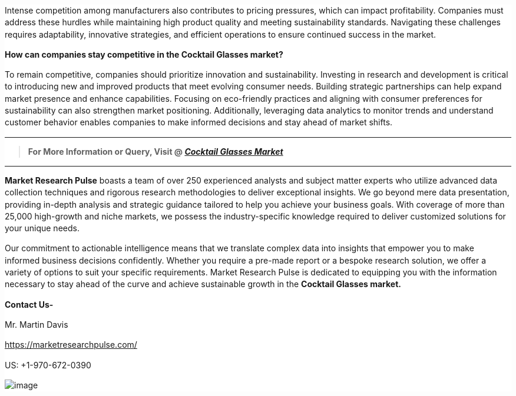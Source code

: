 Intense competition among manufacturers also contributes to pricing pressures, which can impact profitability. Companies must address these hurdles while maintaining high product quality and meeting sustainability standards. Navigating these challenges requires adaptability, innovative strategies, and efficient operations to ensure continued success in the market.</p><p><strong>How can companies stay competitive in the Cocktail Glasses market?</strong></p><p>To remain competitive, companies should prioritize innovation and sustainability. Investing in research and development is critical to introducing new and improved products that meet evolving consumer needs. Building strategic partnerships can help expand market presence and enhance capabilities. Focusing on eco-friendly practices and aligning with consumer preferences for sustainability can also strengthen market positioning. Additionally, leveraging data analytics to monitor trends and understand customer behavior enables companies to make informed decisions and stay ahead of market shifts.</p><hr /><blockquote><p><strong>For More Information or Query, Visit @&nbsp;<em><a href="https://marketresearchpulse.com/report/118977/cocktail-glasses-market?utm_source=Linkedin&utm_medium=030">Cocktail Glasses Market</a></em></strong></p></blockquote><hr /><p><strong>Market Research Pulse</strong> boasts a team of over 250 experienced analysts and subject matter experts who utilize advanced data collection techniques and rigorous research methodologies to deliver exceptional insights. We go beyond mere data presentation, providing in-depth analysis and strategic guidance tailored to help you achieve your business goals. With coverage of more than 25,000 high-growth and niche markets, we possess the industry-specific knowledge required to deliver customized solutions for your unique needs.</p><p>Our commitment to actionable intelligence means that we translate complex data into insights that empower you to make informed business decisions confidently. Whether you require a pre-made report or a bespoke research solution, we offer a variety of options to suit your specific requirements. Market Research Pulse is dedicated to equipping you with the information necessary to stay ahead of the curve and achieve sustainable growth in the <strong>Cocktail Glasses market.</strong></p><p><strong>Contact Us-</strong></p><p>Mr. Martin Davis</p><p>https://marketresearchpulse.com/</p><p>US: +1-970-672-0390</p>
![image](https://github.com/user-attachments/assets/ab5d2163-45cd-4382-a98e-1304b79c812d)

